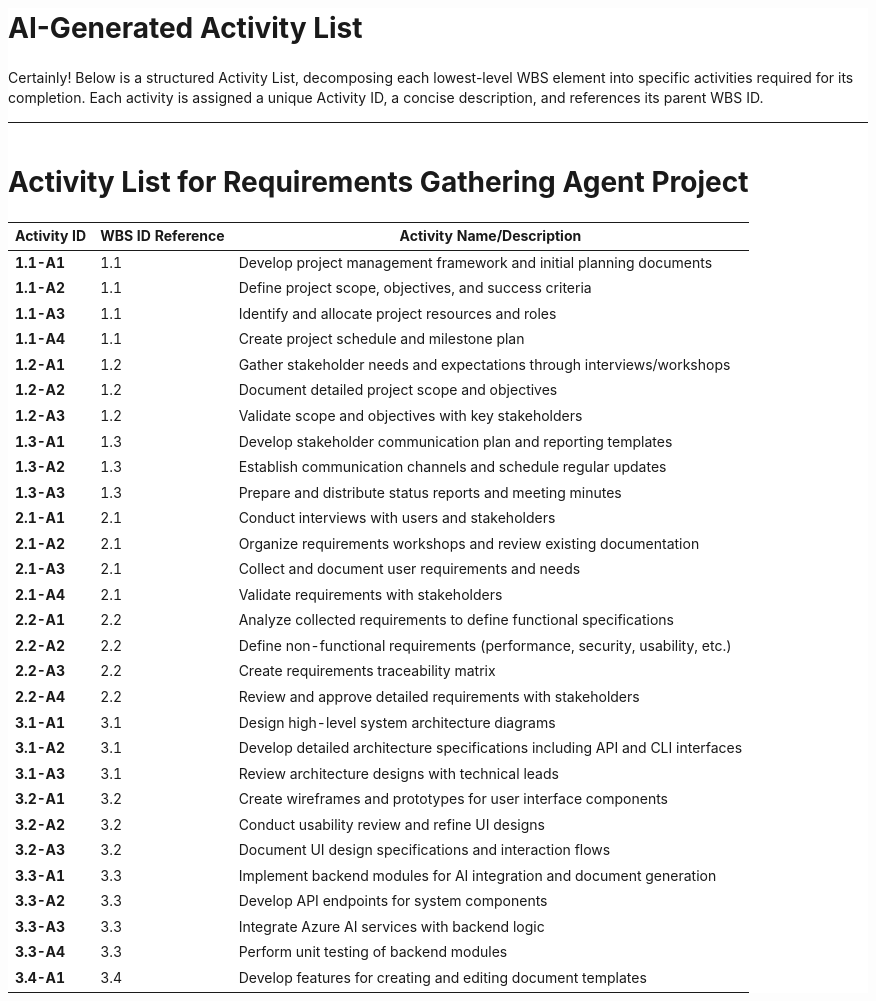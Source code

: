 # AI-Generated Activity List

Certainly! Below is a structured Activity List, decomposing each lowest-level WBS element into specific activities required for its completion. Each activity is assigned a unique Activity ID, a concise description, and references its parent WBS ID.

---

# Activity List for Requirements Gathering Agent Project

| Activity ID             | WBS ID Reference | Activity Name/Description                                                      |
|-------------------------|------------------|--------------------------------------------------------------------------------|
| **1.1-A1**             | 1.1              | Develop project management framework and initial planning documents          |
| **1.1-A2**             | 1.1              | Define project scope, objectives, and success criteria                        |
| **1.1-A3**             | 1.1              | Identify and allocate project resources and roles                              |
| **1.1-A4**             | 1.1              | Create project schedule and milestone plan                                    |
| **1.2-A1**             | 1.2              | Gather stakeholder needs and expectations through interviews/workshops     |
| **1.2-A2**             | 1.2              | Document detailed project scope and objectives                                |
| **1.2-A3**             | 1.2              | Validate scope and objectives with key stakeholders                            |
| **1.3-A1**             | 1.3              | Develop stakeholder communication plan and reporting templates               |
| **1.3-A2**             | 1.3              | Establish communication channels and schedule regular updates                |
| **1.3-A3**             | 1.3              | Prepare and distribute status reports and meeting minutes                     |
| **2.1-A1**             | 2.1              | Conduct interviews with users and stakeholders                                 |
| **2.1-A2**             | 2.1              | Organize requirements workshops and review existing documentation            |
| **2.1-A3**             | 2.1              | Collect and document user requirements and needs                               |
| **2.1-A4**             | 2.1              | Validate requirements with stakeholders                                         |
| **2.2-A1**             | 2.2              | Analyze collected requirements to define functional specifications             |
| **2.2-A2**             | 2.2              | Define non-functional requirements (performance, security, usability, etc.)  |
| **2.2-A3**             | 2.2              | Create requirements traceability matrix                                         |
| **2.2-A4**             | 2.2              | Review and approve detailed requirements with stakeholders                     |
| **3.1-A1**             | 3.1              | Design high-level system architecture diagrams                                   |
| **3.1-A2**             | 3.1              | Develop detailed architecture specifications including API and CLI interfaces   |
| **3.1-A3**             | 3.1              | Review architecture designs with technical leads                                |
| **3.2-A1**             | 3.2              | Create wireframes and prototypes for user interface components                   |
| **3.2-A2**             | 3.2              | Conduct usability review and refine UI designs                                   |
| **3.2-A3**             | 3.2              | Document UI design specifications and interaction flows                         |
| **3.3-A1**             | 3.3              | Implement backend modules for AI integration and document generation            |
| **3.3-A2**             | 3.3              | Develop API endpoints for system components                                        |
| **3.3-A3**             | 3.3              | Integrate Azure AI services with backend logic                                    |
| **3.3-A4**             | 3.3              | Perform unit testing of backend modules                                              |
| **3.4-A1**             | 3.4              | Develop features for creating and editing document templates                     |